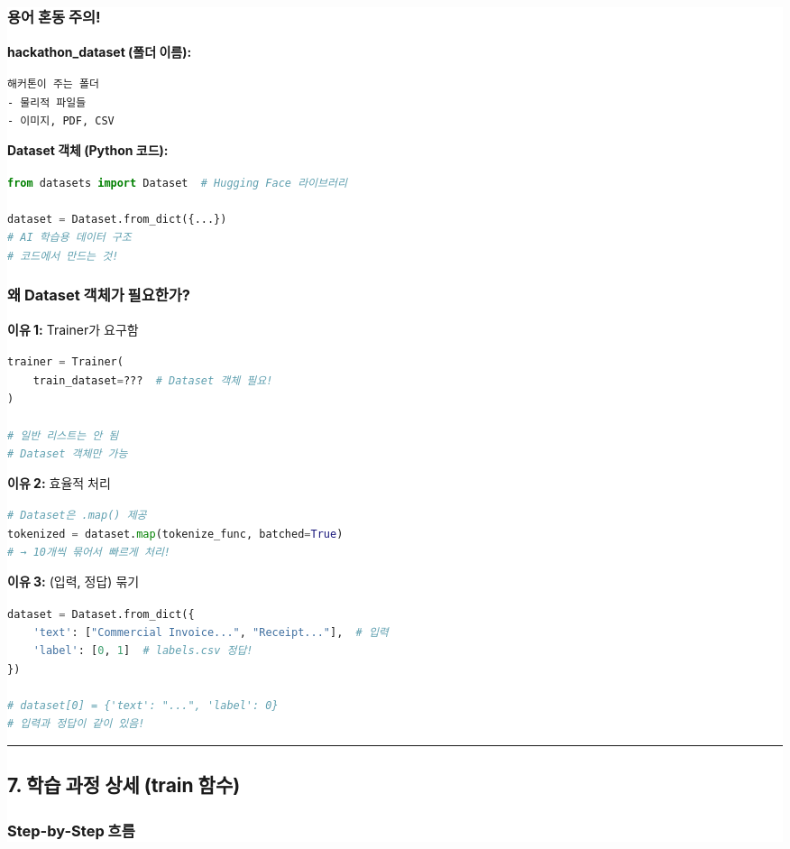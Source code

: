 ### 용어 혼동 주의!

**hackathon_dataset (폴더 이름):**
```
해커톤이 주는 폴더
- 물리적 파일들
- 이미지, PDF, CSV
```

**Dataset 객체 (Python 코드):**
```python
from datasets import Dataset  # Hugging Face 라이브러리

dataset = Dataset.from_dict({...})
# AI 학습용 데이터 구조
# 코드에서 만드는 것!
```

### 왜 Dataset 객체가 필요한가?

**이유 1:** Trainer가 요구함
```python
trainer = Trainer(
    train_dataset=???  # Dataset 객체 필요!
)

# 일반 리스트는 안 됨
# Dataset 객체만 가능
```

**이유 2:** 효율적 처리
```python
# Dataset은 .map() 제공
tokenized = dataset.map(tokenize_func, batched=True)
# → 10개씩 묶어서 빠르게 처리!
```

**이유 3:** (입력, 정답) 묶기
```python
dataset = Dataset.from_dict({
    'text': ["Commercial Invoice...", "Receipt..."],  # 입력
    'label': [0, 1]  # labels.csv 정답!
})

# dataset[0] = {'text': "...", 'label': 0}
# 입력과 정답이 같이 있음!
```

---

## 7. 학습 과정 상세 (train 함수)

### Step-by-Step 흐름
